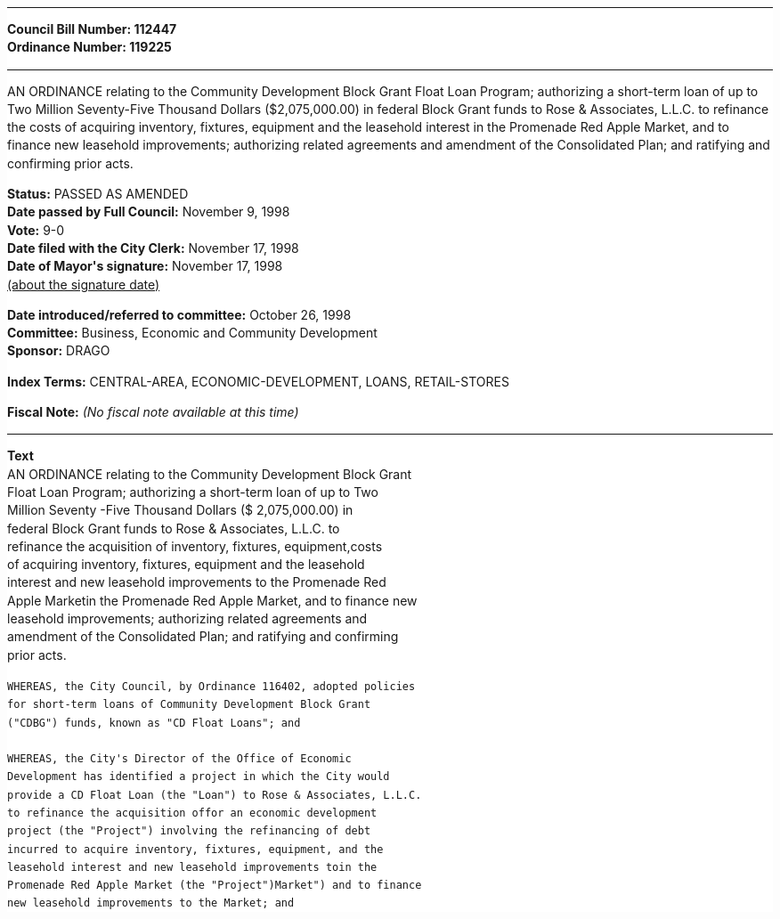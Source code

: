 * * * * *  
  
**Council Bill Number: [](#h0)[](#h2)112447**   
**Ordinance Number: 119225**  
  
* * * * *  
  
AN ORDINANCE relating to the Community Development Block Grant Float Loan Program; authorizing a short-term loan of up to Two Million Seventy-Five Thousand Dollars ($2,075,000.00) in federal Block Grant funds to Rose & Associates, L.L.C. to refinance the costs of acquiring inventory, fixtures, equipment and the leasehold interest in the Promenade Red Apple Market, and to finance new leasehold improvements; authorizing related agreements and amendment of the Consolidated Plan; and ratifying and confirming prior acts.  
  
**Status:** PASSED AS AMENDED   
**Date passed by Full Council:** November 9, 1998   
**Vote:** 9-0   
**Date filed with the City Clerk:** November 17, 1998   
**Date of Mayor's signature:** November 17, 1998   
[(about the signature date)](/~public/approvaldate.htm)   
  
  
**Date introduced/referred to committee:** October 26, 1998   
**Committee:** Business, Economic and Community Development   
**Sponsor:** DRAGO   
  
**Index Terms:** CENTRAL-AREA, ECONOMIC-DEVELOPMENT, LOANS, RETAIL-STORES  
  
**Fiscal Note:** *(No fiscal note available at this time)*  
  
* * * * *  
  
**Text**  
    AN ORDINANCE relating to the Community Development Block Grant  
    Float Loan Program; authorizing a short-term loan of up to Two  
    Million Seventy -Five Thousand Dollars ($ 2,075,000.00) in  
    federal Block Grant funds to Rose & Associates, L.L.C. to  
    refinance the acquisition of inventory, fixtures, equipment,costs  
    of acquiring inventory, fixtures, equipment and the leasehold  
    interest and new leasehold improvements to the Promenade Red  
    Apple Marketin the Promenade Red Apple Market, and to finance new  
    leasehold improvements; authorizing related agreements and  
    amendment of the Consolidated Plan; and ratifying and confirming  
    prior acts.  
  
    WHEREAS, the City Council, by Ordinance 116402, adopted policies  
    for short-term loans of Community Development Block Grant  
    ("CDBG") funds, known as "CD Float Loans"; and  
  
    WHEREAS, the City's Director of the Office of Economic  
    Development has identified a project in which the City would  
    provide a CD Float Loan (the "Loan") to Rose & Associates, L.L.C.  
    to refinance the acquisition offor an economic development  
    project (the "Project") involving the refinancing of debt  
    incurred to acquire inventory, fixtures, equipment, and the  
    leasehold interest and new leasehold improvements toin the  
    Promenade Red Apple Market (the "Project")Market") and to finance  
    new leasehold improvements to the Market; and  
  